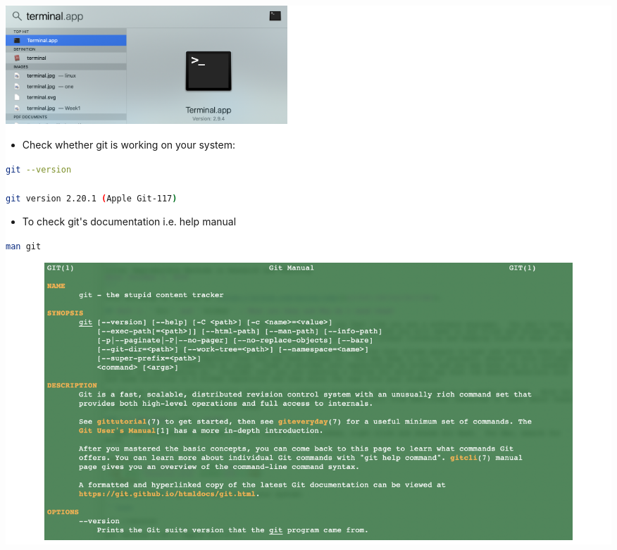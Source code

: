 <img src="terminal.png" width=400></img>
</center>

- Check whether git is working on your system:

```bash
git --version

git version 2.20.1 (Apple Git-117)

```
   

- To check git's documentation i.e. help manual

``` bash
man git
```

<center>
<img src="githelp.png" width=750></img>
</center>
